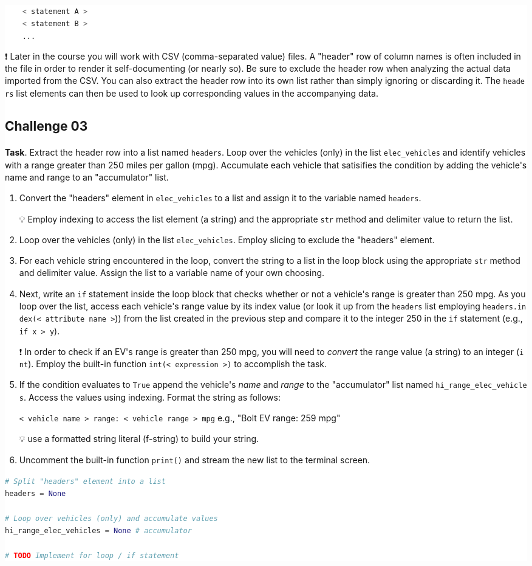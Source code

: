 ```python
    < statement A >
    < statement B >
    ...
```

:exclamation: Later in the course you will work with CSV (comma-separated value) files. A "header"
row of column names is often included in the file in order to render it self-documenting (or nearly
so). Be sure to exclude the header row when analyzing the actual data imported from the CSV. You can
also extract the header row into its own list rather than simply ignoring or discarding it. The
`headers` list elements can then be used to look up corresponding values in the accompanying data.

## Challenge 03

__Task__. Extract the header row into a list named `headers`. Loop over the vehicles (only) in the
list `elec_vehicles` and identify vehicles with a range greater than 250 miles per gallon (mpg).
Accumulate each vehicle that satisifies the condition by adding the vehicle's name and range to an
"accumulator" list.

1. Convert the "headers" element in `elec_vehicles` to a list and assign it to the variable named
   `headers`.

   :bulb: Employ indexing to access the list element (a string) and the appropriate `str` method
   and delimiter value to return the list.

2. Loop over the vehicles (only) in the list `elec_vehicles`. Employ slicing to exclude the
   "headers" element.

3. For each vehicle string encountered in the loop, convert the string to a list in the loop block
   using the appropriate `str` method and delimiter value. Assign the list to a variable name of
   your own choosing.

4. Next, write an `if` statement inside the loop block that checks whether or not a vehicle's range
   is greater than 250 mpg. As you loop over the list, access each vehicle's range value by its
   index value (or look it up from the `headers` list employing `headers.index(< attribute name >`))
   from the list created in the previous step and compare it to the integer 250 in the `if`
   statement (e.g., `if x > y`).

   :exclamation: In order to check if an EV's range is greater than 250 mpg, you will need to
   _convert_ the range value (a string) to an integer (`int`). Employ the built-in function
   `int(< expression >)` to accomplish the task.

5. If the condition evaluates to `True` append the vehicle's _name_ and _range_ to the
   "accumulator" list named `hi_range_elec_vehicles`. Access the values using indexing. Format the
   string as follows:

   `< vehicle name > range: < vehicle range > mpg` e.g., "Bolt EV range: 259 mpg"

   :bulb: use a formatted string literal (f-string) to build your string.

6. Uncomment the built-in function `print()` and stream the new list to the terminal screen.

```python
# Split "headers" element into a list
headers = None

# Loop over vehicles (only) and accumulate values
hi_range_elec_vehicles = None # accumulator

# TODO Implement for loop / if statement
```
